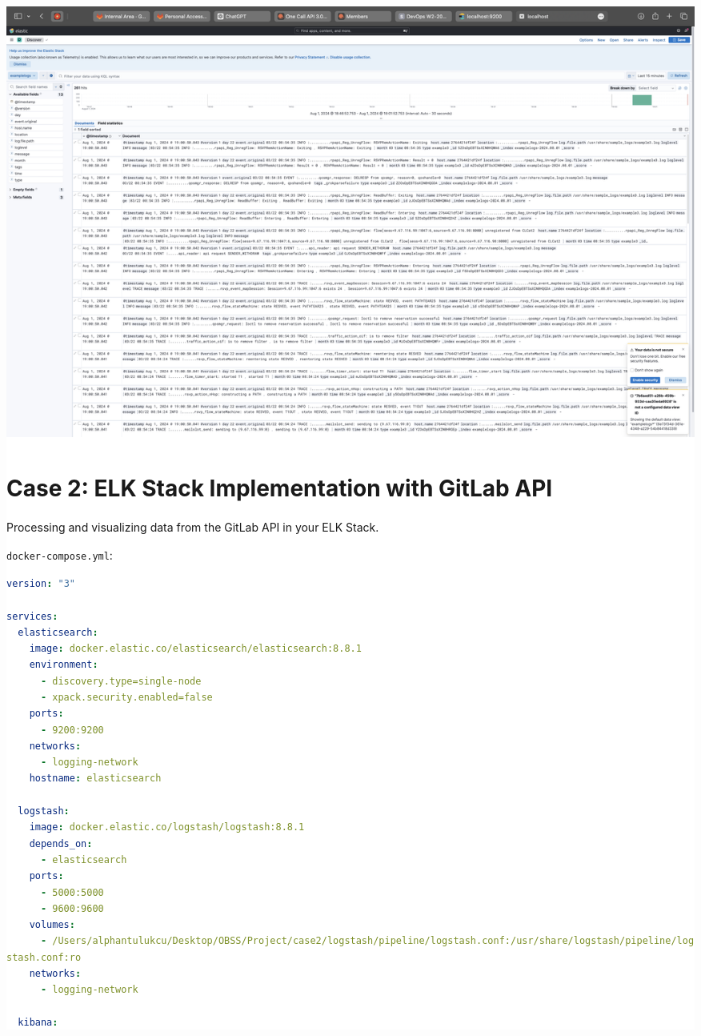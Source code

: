 
![alt text](../screenshots/elk-case-1.png)

# Case 2: ELK Stack Implementation with GitLab API 

Processing and visualizing data from the GitLab API in your ELK Stack.

`docker-compose.yml`:
```yml
version: "3"

services: 
  elasticsearch:
    image: docker.elastic.co/elasticsearch/elasticsearch:8.8.1
    environment: 
      - discovery.type=single-node
      - xpack.security.enabled=false
    ports: 
      - 9200:9200
    networks: 
      - logging-network
    hostname: elasticsearch

  logstash:
    image: docker.elastic.co/logstash/logstash:8.8.1
    depends_on: 
      - elasticsearch
    ports:
      - 5000:5000
      - 9600:9600
    volumes:
      - /Users/alphantulukcu/Desktop/OBSS/Project/case2/logstash/pipeline/logstash.conf:/usr/share/logstash/pipeline/logstash.conf:ro 
    networks:
      - logging-network

  kibana:
```